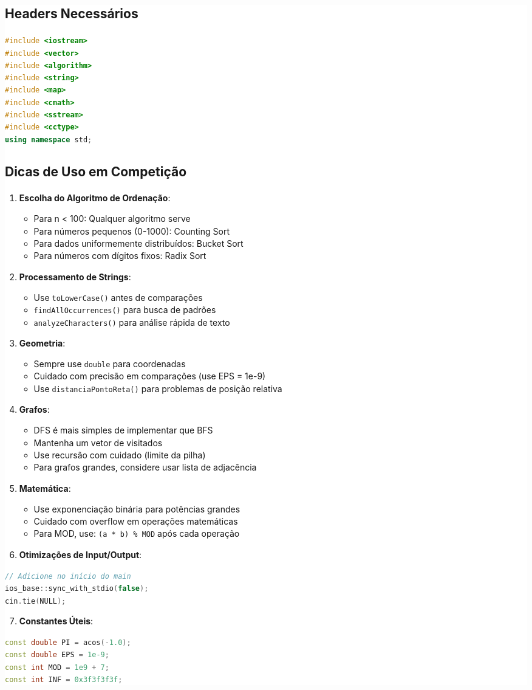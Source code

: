 ## Headers Necessários
```cpp
#include <iostream>
#include <vector>
#include <algorithm>
#include <string>
#include <map>
#include <cmath>
#include <sstream>
#include <cctype>
using namespace std;
```

## Dicas de Uso em Competição

1. **Escolha do Algoritmo de Ordenação**:
   - Para n < 100: Qualquer algoritmo serve
   - Para números pequenos (0-1000): Counting Sort
   - Para dados uniformemente distribuídos: Bucket Sort
   - Para números com dígitos fixos: Radix Sort

2. **Processamento de Strings**:
   - Use `toLowerCase()` antes de comparações
   - `findAllOccurrences()` para busca de padrões
   - `analyzeCharacters()` para análise rápida de texto

3. **Geometria**:
   - Sempre use `double` para coordenadas
   - Cuidado com precisão em comparações (use EPS = 1e-9)
   - Use `distanciaPontoReta()` para problemas de posição relativa

4. **Grafos**:
   - DFS é mais simples de implementar que BFS
   - Mantenha um vetor de visitados
   - Use recursão com cuidado (limite da pilha)
   - Para grafos grandes, considere usar lista de adjacência

5. **Matemática**:
   - Use exponenciação binária para potências grandes
   - Cuidado com overflow em operações matemáticas
   - Para MOD, use: `(a * b) % MOD` após cada operação

6. **Otimizações de Input/Output**:
```cpp
// Adicione no início do main
ios_base::sync_with_stdio(false);
cin.tie(NULL);
```

7. **Constantes Úteis**:
```cpp
const double PI = acos(-1.0);
const double EPS = 1e-9;
const int MOD = 1e9 + 7;
const int INF = 0x3f3f3f3f;
``` 
